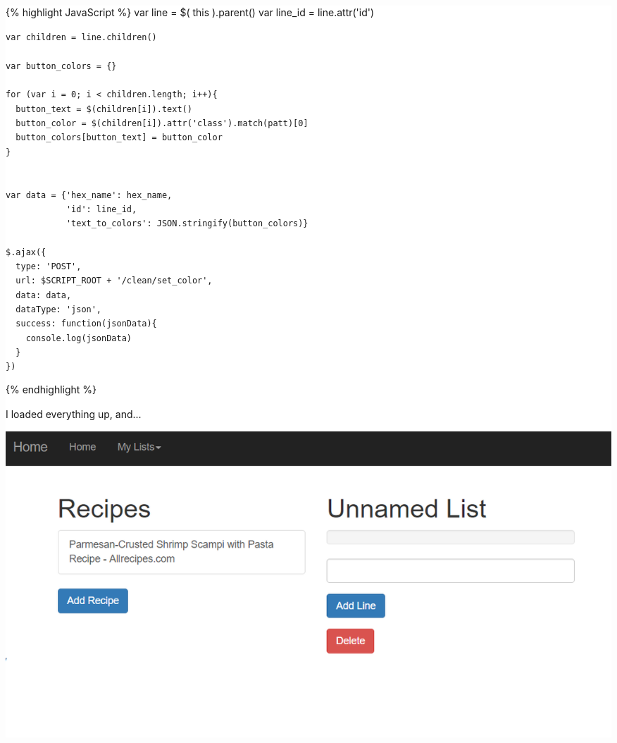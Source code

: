 {% highlight JavaScript %}
var line = $( this ).parent()
    var line_id = line.attr('id')

    var children = line.children()

    var button_colors = {}

    for (var i = 0; i < children.length; i++){
      button_text = $(children[i]).text()
      button_color = $(children[i]).attr('class').match(patt)[0]
      button_colors[button_text] = button_color
    }


    var data = {'hex_name': hex_name,
                'id': line_id,
                'text_to_colors': JSON.stringify(button_colors)}

    $.ajax({
      type: 'POST',
      url: $SCRIPT_ROOT + '/clean/set_color',
      data: data,
      dataType: 'json',
      success: function(jsonData){
        console.log(jsonData)
      }
    })
{% endhighlight %}

I loaded everything up, and...

![oops](/assets/img/posts/clean-recipe/list-not-working.png)
